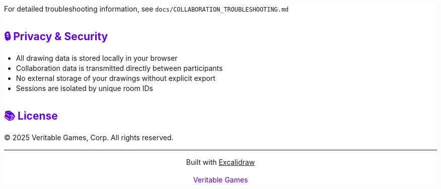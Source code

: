 For detailed troubleshooting information, see `docs/COLLABORATION_TROUBLESHOOTING.md`

## <span style="color:#6200EA">🔒 Privacy & Security</span>

- All drawing data is stored locally in your browser
- Collaboration data is transmitted directly between participants
- No external storage of your drawings without explicit export
- Sessions are isolated by unique room IDs

## <span style="color:#6200EA">📚 License</span>

© 2025 Veritable Games, Corp. All rights reserved.

---

<div align="center">
  <p>Built with <a href="https://github.com/excalidraw/excalidraw">Excalidraw</a></p>
  <p style="color:#6200EA">Veritable Games</p>
</div>